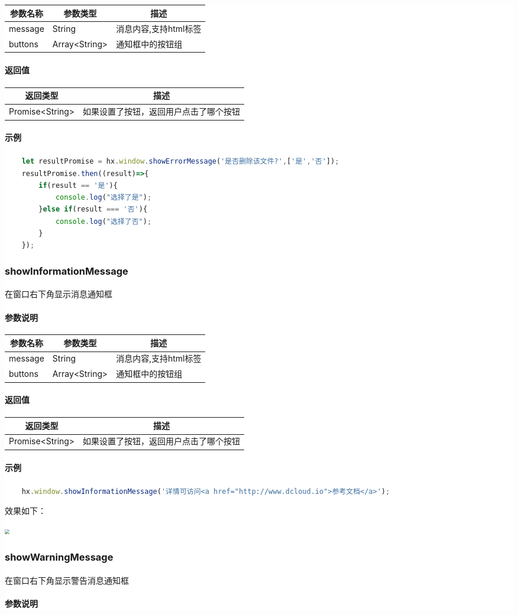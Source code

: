 |参数名称	|参数类型			|描述					|
|--			|--					|--						|
|message	|String				|消息内容,支持html标签	|
|buttons	|Array&lt;String&gt;|通知框中的按钮组		|

#### 返回值
|返回类型				|描述									|
|--						|--										|
|Promise&lt;String&gt;	|如果设置了按钮，返回用户点击了哪个按钮	|

#### 示例
``` javascript
    let resultPromise = hx.window.showErrorMessage('是否删除该文件?',['是','否']);
    resultPromise.then((result)=>{
        if(result == '是'){
            console.log("选择了是");
        }else if(result === '否'){
            console.log("选择了否");
        }
    });
```

### showInformationMessage
在窗口右下角显示消息通知框
#### 参数说明

|参数名称	|参数类型			|描述					|
|--			|--					|--						|
|message	|String				|消息内容,支持html标签	|
|buttons	|Array&lt;String&gt;|通知框中的按钮组		|

#### 返回值
|返回类型				|描述									|
|--						|--										|
|Promise&lt;String&gt;	|如果设置了按钮，返回用户点击了哪个按钮	|

#### 示例
``` javascript
    hx.window.showInformationMessage('详情可访问<a href="http://www.dcloud.io">参考文档</a>');
```
效果如下：

<img src="/static/snapshots/info.jpg" style="zoom:50%" />

### showWarningMessage
在窗口右下角显示警告消息通知框
#### 参数说明
